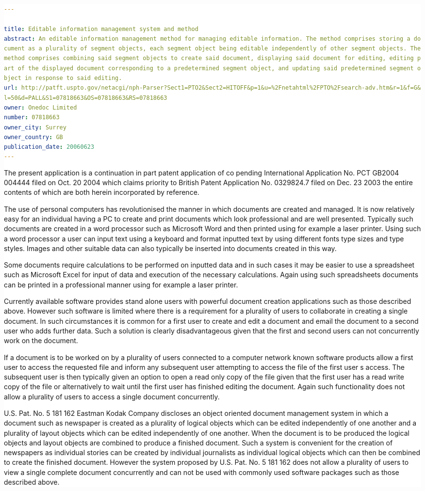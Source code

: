 ```yaml
---

title: Editable information management system and method
abstract: An editable information management method for managing editable information. The method comprises storing a document as a plurality of segment objects, each segment object being editable independently of other segment objects. The method comprises combining said segment objects to create said document, displaying said document for editing, editing part of the displayed document corresponding to a predetermined segment object, and updating said predetermined segment object in response to said editing.
url: http://patft.uspto.gov/netacgi/nph-Parser?Sect1=PTO2&Sect2=HITOFF&p=1&u=%2Fnetahtml%2FPTO%2Fsearch-adv.htm&r=1&f=G&l=50&d=PALL&S1=07818663&OS=07818663&RS=07818663
owner: Onedoc Limited
number: 07818663
owner_city: Surrey
owner_country: GB
publication_date: 20060623
---
```

The present application is a continuation in part patent application of co pending International Application No. PCT GB2004 004444 filed on Oct. 20 2004 which claims priority to British Patent Application No. 0329824.7 filed on Dec. 23 2003 the entire contents of which are both herein incorporated by reference.

The use of personal computers has revolutionised the manner in which documents are created and managed. It is now relatively easy for an individual having a PC to create and print documents which look professional and are well presented. Typically such documents are created in a word processor such as Microsoft Word and then printed using for example a laser printer. Using such a word processor a user can input text using a keyboard and format inputted text by using different fonts type sizes and type styles. Images and other suitable data can also typically be inserted into documents created in this way.

Some documents require calculations to be performed on inputted data and in such cases it may be easier to use a spreadsheet such as Microsoft Excel for input of data and execution of the necessary calculations. Again using such spreadsheets documents can be printed in a professional manner using for example a laser printer.

Currently available software provides stand alone users with powerful document creation applications such as those described above. However such software is limited where there is a requirement for a plurality of users to collaborate in creating a single document. In such circumstances it is common for a first user to create and edit a document and email the document to a second user who adds further data. Such a solution is clearly disadvantageous given that the first and second users can not concurrently work on the document.

If a document is to be worked on by a plurality of users connected to a computer network known software products allow a first user to access the requested file and inform any subsequent user attempting to access the file of the first user s access. The subsequent user is then typically given an option to open a read only copy of the file given that the first user has a read write copy of the file or alternatively to wait until the first user has finished editing the document. Again such functionality does not allow a plurality of users to access a single document concurrently.

U.S. Pat. No. 5 181 162 Eastman Kodak Company discloses an object oriented document management system in which a document such as newspaper is created as a plurality of logical objects which can be edited independently of one another and a plurality of layout objects which can be edited independently of one another. When the document is to be produced the logical objects and layout objects are combined to produce a finished document. Such a system is convenient for the creation of newspapers as individual stories can be created by individual journalists as individual logical objects which can then be combined to create the finished document. However the system proposed by U.S. Pat. No. 5 181 162 does not allow a plurality of users to view a single complete document concurrently and can not be used with commonly used software packages such as those described above.
